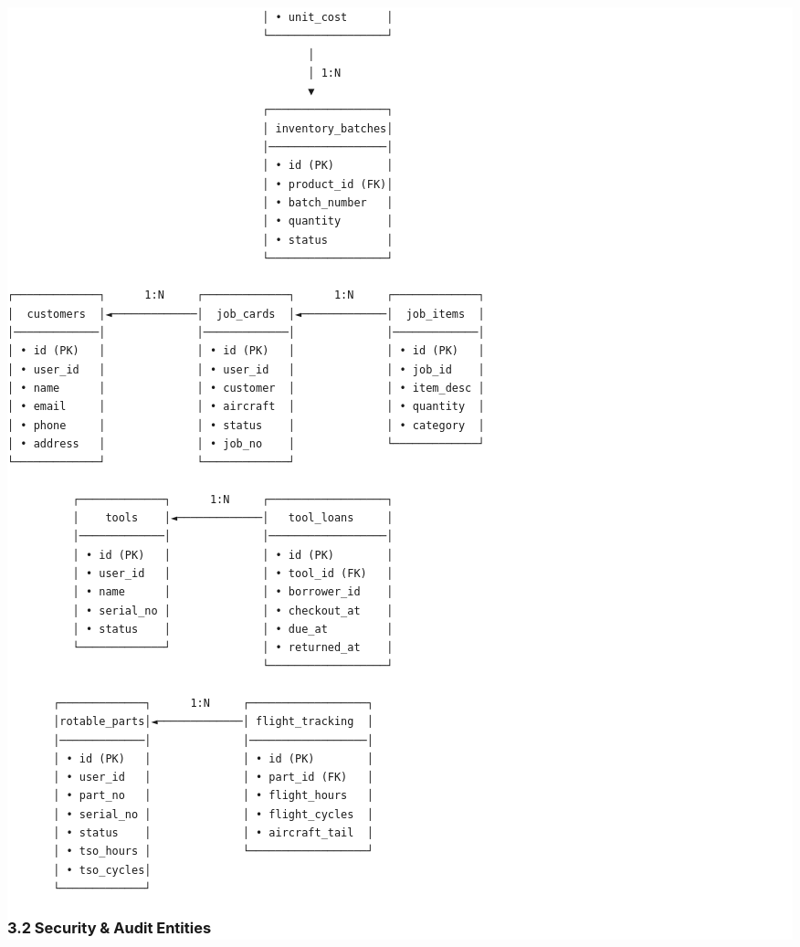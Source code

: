 ```
                                       │ • unit_cost      │
                                       └──────────────────┘
                                              │
                                              │ 1:N
                                              ▼
                                       ┌──────────────────┐
                                       │ inventory_batches│
                                       │──────────────────│
                                       │ • id (PK)        │
                                       │ • product_id (FK)│
                                       │ • batch_number   │
                                       │ • quantity       │
                                       │ • status         │
                                       └──────────────────┘

┌─────────────┐      1:N     ┌─────────────┐      1:N     ┌─────────────┐
│  customers  │◄─────────────│  job_cards  │◄─────────────│  job_items  │
│─────────────│              │─────────────│              │─────────────│
│ • id (PK)   │              │ • id (PK)   │              │ • id (PK)   │
│ • user_id   │              │ • user_id   │              │ • job_id    │
│ • name      │              │ • customer  │              │ • item_desc │
│ • email     │              │ • aircraft  │              │ • quantity  │
│ • phone     │              │ • status    │              │ • category  │
│ • address   │              │ • job_no    │              └─────────────┘
└─────────────┘              └─────────────┘

          ┌─────────────┐      1:N     ┌──────────────────┐
          │    tools    │◄─────────────│   tool_loans     │
          │─────────────│              │──────────────────│
          │ • id (PK)   │              │ • id (PK)        │
          │ • user_id   │              │ • tool_id (FK)   │
          │ • name      │              │ • borrower_id    │
          │ • serial_no │              │ • checkout_at    │
          │ • status    │              │ • due_at         │
          └─────────────┘              │ • returned_at    │
                                       └──────────────────┘

       ┌─────────────┐      1:N     ┌──────────────────┐
       │rotable_parts│◄─────────────│ flight_tracking  │
       │─────────────│              │──────────────────│
       │ • id (PK)   │              │ • id (PK)        │
       │ • user_id   │              │ • part_id (FK)   │
       │ • part_no   │              │ • flight_hours   │
       │ • serial_no │              │ • flight_cycles  │
       │ • status    │              │ • aircraft_tail  │
       │ • tso_hours │              └──────────────────┘
       │ • tso_cycles│
       └─────────────┘
```

### 3.2 Security & Audit Entities
